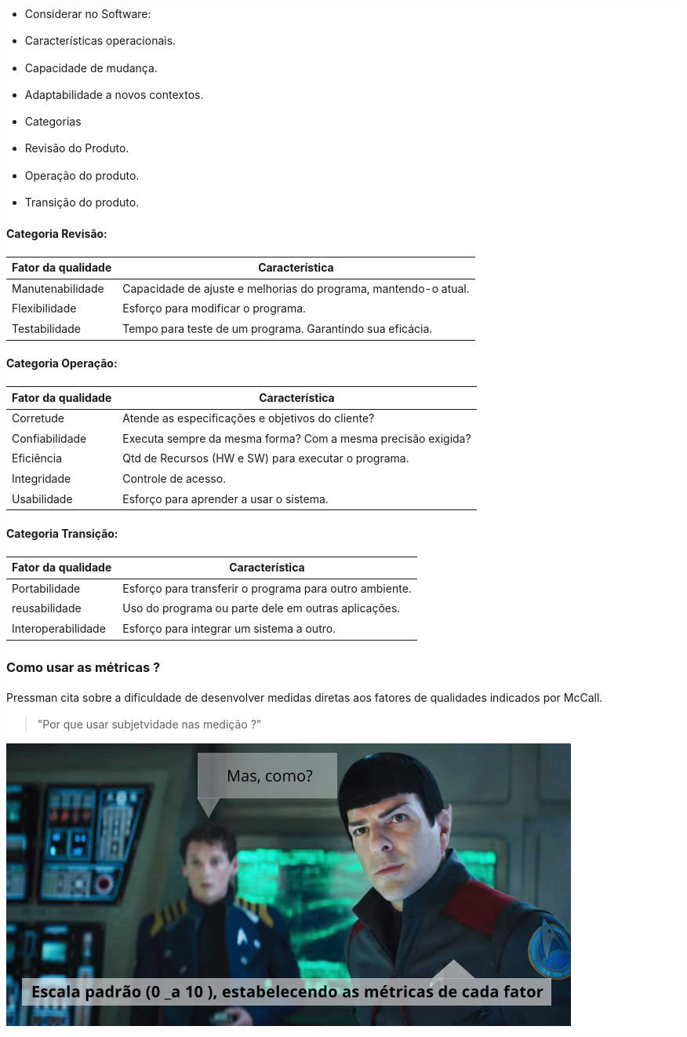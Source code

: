 * Considerar no Software:
 * Características operacionais.
 * Capacidade de mudança.
 * Adaptabilidade a novos contextos.

* Categorias
 * Revisão do Produto.
 * Operação do produto.
 * Transição do produto.

#### Categoria Revisão:

Fator da qualidade | Característica
------------------ | --------------
Manutenabilidade | Capacidade de ajuste e melhorias do programa, mantendo-o atual.
Flexibilidade | Esforço para modificar o programa.
Testabilidade | Tempo para teste de um programa. Garantindo sua eficácia.


#### Categoria Operação:

Fator da qualidade | Característica
------------------ | --------------
Corretude | Atende as especificações e objetivos do cliente?
Confiabilidade | Executa sempre da mesma forma? Com a mesma precisão exigida?
Eficiência | Qtd de Recursos (HW e SW) para executar o programa.
Integridade | Controle de acesso.
Usabilidade | Esforço para aprender a usar o sistema.

#### Categoria Transição:

Fator da qualidade | Característica
------------------ | --------------
Portabilidade | Esforço para transferir o programa para outro ambiente.
reusabilidade | Uso do programa ou parte dele em outras aplicações.
Interoperabilidade | Esforço para integrar um sistema a outro.

### Como usar as métricas ?
Pressman cita sobre a dificuldade de desenvolver medidas diretas aos fatores de qualidades indicados por McCall.
> "Por que usar subjetvidade nas medição ?"

!["McCall e Presman"](../img/02-02.jpg "McCall e Presman")
